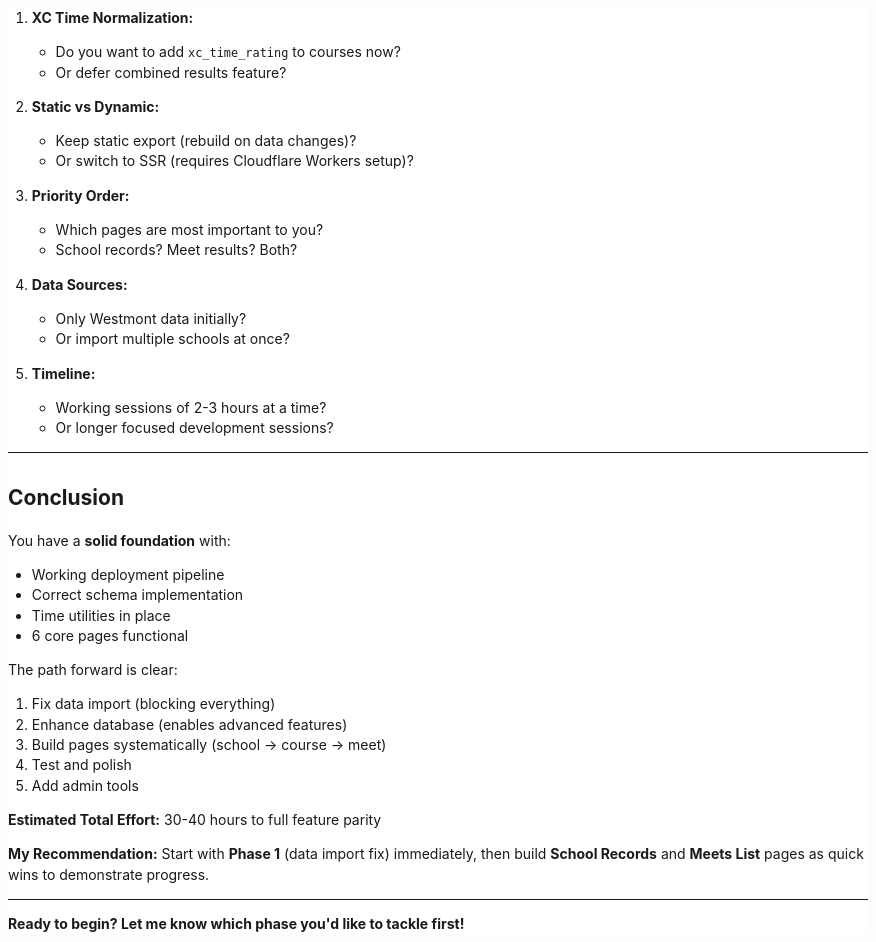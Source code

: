 1. **XC Time Normalization:**
   - Do you want to add `xc_time_rating` to courses now?
   - Or defer combined results feature?

2. **Static vs Dynamic:**
   - Keep static export (rebuild on data changes)?
   - Or switch to SSR (requires Cloudflare Workers setup)?

3. **Priority Order:**
   - Which pages are most important to you?
   - School records? Meet results? Both?

4. **Data Sources:**
   - Only Westmont data initially?
   - Or import multiple schools at once?

5. **Timeline:**
   - Working sessions of 2-3 hours at a time?
   - Or longer focused development sessions?

---

## Conclusion

You have a **solid foundation** with:
- Working deployment pipeline
- Correct schema implementation
- Time utilities in place
- 6 core pages functional

The path forward is clear:
1. Fix data import (blocking everything)
2. Enhance database (enables advanced features)
3. Build pages systematically (school → course → meet)
4. Test and polish
5. Add admin tools

**Estimated Total Effort:** 30-40 hours to full feature parity

**My Recommendation:** Start with **Phase 1** (data import fix) immediately, then build **School Records** and **Meets List** pages as quick wins to demonstrate progress.

---

**Ready to begin? Let me know which phase you'd like to tackle first!**
